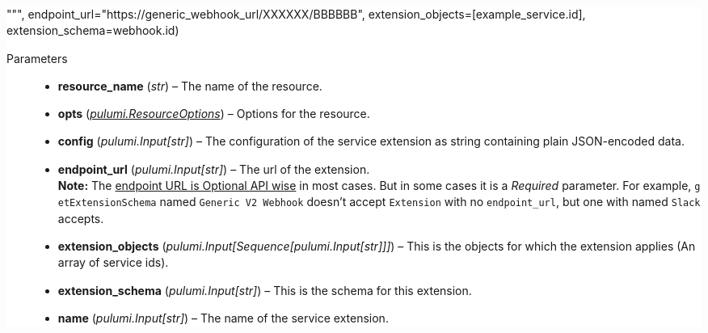 <span class="s2">&quot;&quot;&quot;</span><span class="p">,</span>
    <span class="n">endpoint_url</span><span class="o">=</span><span class="s2">&quot;https://generic_webhook_url/XXXXXX/BBBBBB&quot;</span><span class="p">,</span>
    <span class="n">extension_objects</span><span class="o">=</span><span class="p">[</span><span class="n">example_service</span><span class="o">.</span><span class="n">id</span><span class="p">],</span>
    <span class="n">extension_schema</span><span class="o">=</span><span class="n">webhook</span><span class="o">.</span><span class="n">id</span><span class="p">)</span>
</pre></div>
</div>
<dl class="field-list simple">
<dt class="field-odd">Parameters</dt>
<dd class="field-odd"><ul class="simple">
<li><p><strong>resource_name</strong> (<em>str</em>) – The name of the resource.</p></li>
<li><p><strong>opts</strong> (<a class="reference internal" href="../pulumi/#pulumi.ResourceOptions" title="pulumi.ResourceOptions"><em>pulumi.ResourceOptions</em></a>) – Options for the resource.</p></li>
<li><p><strong>config</strong> (<em>pulumi.Input</em><em>[</em><em>str</em><em>]</em>) – The configuration of the service extension as string containing plain JSON-encoded data.</p></li>
<li><p><strong>endpoint_url</strong> (<em>pulumi.Input</em><em>[</em><em>str</em><em>]</em>) – The url of the extension.<span class="raw-html-m2r"><br></span>
<strong>Note:</strong> The <a class="reference external" href="https://api-reference.pagerduty.com/#!/Extensions/post_extensions">endpoint URL is Optional API wise</a> in most cases. But in some cases it is a <em>Required</em> parameter. For example, <code class="docutils literal notranslate"><span class="pre">getExtensionSchema</span></code> named <code class="docutils literal notranslate"><span class="pre">Generic</span> <span class="pre">V2</span> <span class="pre">Webhook</span></code> doesn’t accept <code class="docutils literal notranslate"><span class="pre">Extension</span></code> with no <code class="docutils literal notranslate"><span class="pre">endpoint_url</span></code>, but one with named <code class="docutils literal notranslate"><span class="pre">Slack</span></code> accepts.</p></li>
<li><p><strong>extension_objects</strong> (<em>pulumi.Input</em><em>[</em><em>Sequence</em><em>[</em><em>pulumi.Input</em><em>[</em><em>str</em><em>]</em><em>]</em><em>]</em>) – This is the objects for which the extension applies (An array of service ids).</p></li>
<li><p><strong>extension_schema</strong> (<em>pulumi.Input</em><em>[</em><em>str</em><em>]</em>) – This is the schema for this extension.</p></li>
<li><p><strong>name</strong> (<em>pulumi.Input</em><em>[</em><em>str</em><em>]</em>) – The name of the service extension.</p></li>
</ul>
</dd>
</dl>
<dl class="py method">
<dt id="pulumi_pagerduty.Extension.get">